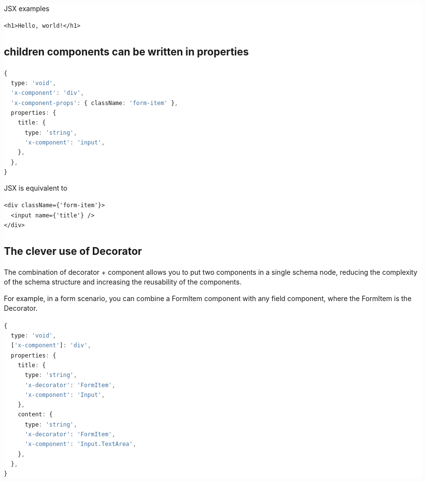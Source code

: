 JSX examples

```tsx | pure
<h1>Hello, world!</h1>
```

## children components can be written in properties

```ts
{
  type: 'void',
  'x-component': 'div',
  'x-component-props': { className: 'form-item' },
  properties: {
    title: {
      type: 'string',
      'x-component': 'input',
    },
  },
}
```

JSX is equivalent to

```tsx | pure
<div className={'form-item'}>
  <input name={'title'} />
</div>
```

## The clever use of Decorator

The combination of decorator + component allows you to put two components in a single schema node, reducing the complexity of the schema structure and increasing the reusability of the components.

For example, in a form scenario, you can combine a FormItem component with any field component, where the FormItem is the Decorator.

```ts
{
  type: 'void',
  ['x-component']: 'div',
  properties: {
    title: {
      type: 'string',
      'x-decorator': 'FormItem',
      'x-component': 'Input',
    },
    content: {
      type: 'string',
      'x-decorator': 'FormItem',
      'x-component': 'Input.TextArea',
    },
  },
}
```
